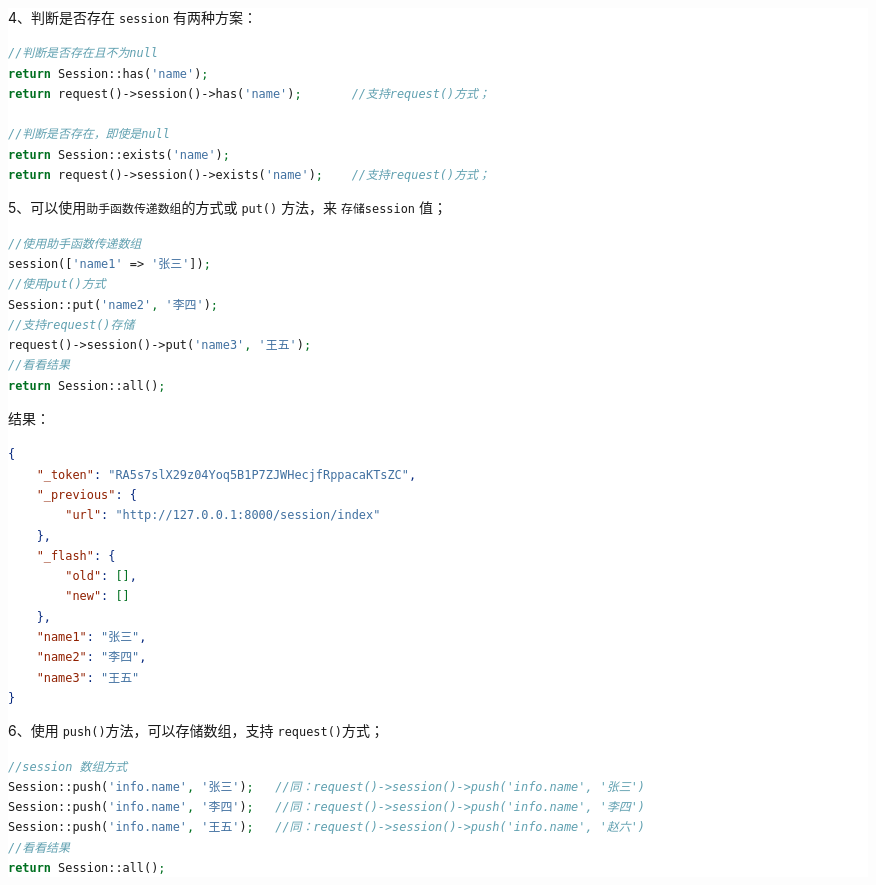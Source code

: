 

4、判断是否存在 `session` 有两种方案：

```php
//判断是否存在且不为null
return Session::has('name'); 
return request()->session()->has('name');		//支持request()方式；

//判断是否存在，即使是null
return Session::exists('name'); 
return request()->session()->exists('name');	//支持request()方式；
```



5、可以使用`助手函数传递数组`的方式或 `put()` 方法，来 `存储session` 值；

```php
//使用助手函数传递数组
session(['name1' => '张三']);
//使用put()方式
Session::put('name2', '李四');
//支持request()存储
request()->session()->put('name3', '王五');
//看看结果
return Session::all();
```

结果：

```json
{
    "_token": "RA5s7slX29z04Yoq5B1P7ZJWHecjfRppacaKTsZC",
    "_previous": {
        "url": "http://127.0.0.1:8000/session/index"
    },
    "_flash": {
        "old": [],
        "new": []
    },
    "name1": "张三",
    "name2": "李四",
    "name3": "王五"
}
```



6、使用 `push()`方法，可以存储数组，支持 `request()`方式；

```php
//session 数组方式
Session::push('info.name', '张三');   //同：request()->session()->push('info.name', '张三')
Session::push('info.name', '李四');   //同：request()->session()->push('info.name', '李四')
Session::push('info.name', '王五');   //同：request()->session()->push('info.name', '赵六')
//看看结果
return Session::all();
```
